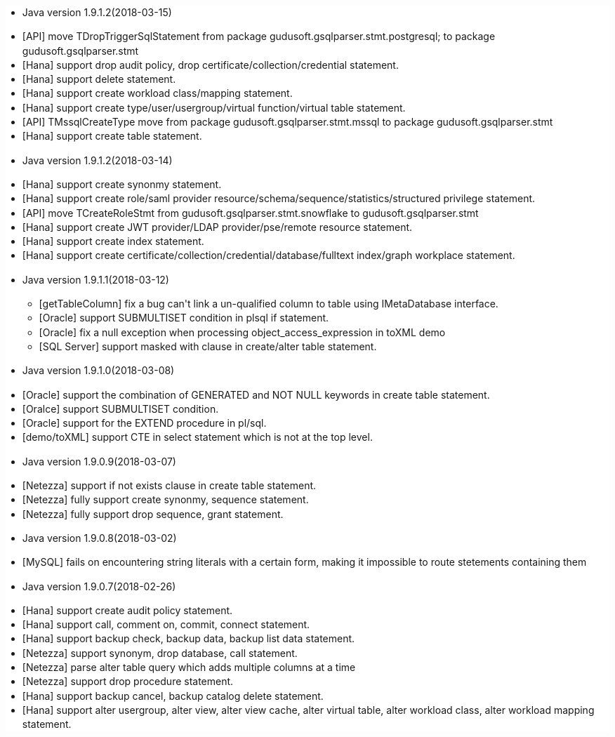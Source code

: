 + Java version 1.9.1.2(2018-03-15)
 - [API] move TDropTriggerSqlStatement from package gudusoft.gsqlparser.stmt.postgresql; to package gudusoft.gsqlparser.stmt
 - [Hana] support drop audit policy, drop certificate/collection/credential statement.
 - [Hana] support delete statement.
 - [Hana] support create workload class/mapping statement.
 - [Hana] support create type/user/usergroup/virtual function/virtual table statement.
 - [API] TMssqlCreateType move from package gudusoft.gsqlparser.stmt.mssql to package gudusoft.gsqlparser.stmt
 - [Hana] support create table statement.
 
+ Java version 1.9.1.2(2018-03-14)
 - [Hana] support create synonmy statement.
 - [Hana] support create role/saml provider resource/schema/sequence/statistics/structured privilege statement.
 - [API] move TCreateRoleStmt from gudusoft.gsqlparser.stmt.snowflake to gudusoft.gsqlparser.stmt
 - [Hana] support create JWT provider/LDAP provider/pse/remote resource statement.
 - [Hana] support create index statement.
 - [Hana] support create certificate/collection/credential/database/fulltext index/graph workplace statement.
 
+ Java version 1.9.1.1(2018-03-12)
  - [getTableColumn] fix a bug can't link  a un-qualified column to table using IMetaDatabase interface.
  - [Oracle] support SUBMULTISET condition in plsql if statement.
  - [Oracle] fix a null exception when processing object_access_expression in toXML demo 
  - [SQL Server] support masked with clause in create/alter table statement.
  
+ Java version 1.9.1.0(2018-03-08)
 - [Oracle] support the combination of GENERATED and NOT NULL keywords in create table statement.
 - [Oralce] support SUBMULTISET condition.
 - [Oracle] support for the EXTEND procedure in pl/sql.
 - [demo/toXML] support CTE in select statement which is not at the top level.
 
+ Java version 1.9.0.9(2018-03-07)
 - [Netezza] support if not exists clause in create table statement.
 - [Netezza] fully support create synonmy, sequence statement.
 - [Netezza] fully support drop sequence, grant statement.
 
+ Java version 1.9.0.8(2018-03-02)
 - [MySQL] fails on encountering string literals with a certain form, making it impossible to route stetements containing them
 
+ Java version 1.9.0.7(2018-02-26)
 - [Hana] support create audit policy statement.
 - [Hana] support call, comment on, commit, connect statement.
 - [Hana] support backup check, backup data, backup list data statement.
 - [Netezza] support synonym, drop database, call statement.
 - [Netezza] parse alter table query which adds multiple columns at a time
 - [Netezza] support drop procedure statement.
 - [Hana] support backup cancel, backup catalog delete statement.
 - [Hana] support alter usergroup, alter view, alter view cache, alter virtual table, alter workload class, alter workload mapping statement.
